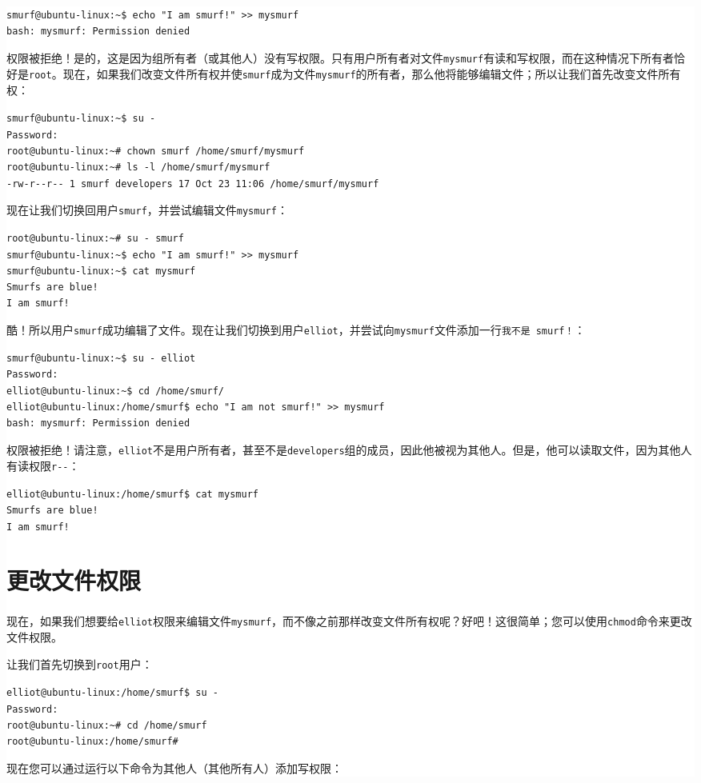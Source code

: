 ```
smurf@ubuntu-linux:~$ echo "I am smurf!" >> mysmurf 
bash: mysmurf: Permission denied
```

权限被拒绝！是的，这是因为组所有者（或其他人）没有写权限。只有用户所有者对文件`mysmurf`有读和写权限，而在这种情况下所有者恰好是`root`。现在，如果我们改变文件所有权并使`smurf`成为文件`mysmurf`的所有者，那么他将能够编辑文件；所以让我们首先改变文件所有权：

```
smurf@ubuntu-linux:~$ su - 
Password:
root@ubuntu-linux:~# chown smurf /home/smurf/mysmurf 
root@ubuntu-linux:~# ls -l /home/smurf/mysmurf
-rw-r--r-- 1 smurf developers 17 Oct 23 11:06 /home/smurf/mysmurf
```

现在让我们切换回用户`smurf`，并尝试编辑文件`mysmurf`：

```
root@ubuntu-linux:~# su - smurf
smurf@ubuntu-linux:~$ echo "I am smurf!" >> mysmurf 
smurf@ubuntu-linux:~$ cat mysmurf
Smurfs are blue!
I am smurf!
```

酷！所以用户`smurf`成功编辑了文件。现在让我们切换到用户`elliot`，并尝试向`mysmurf`文件添加一行`我不是 smurf！`：

```
smurf@ubuntu-linux:~$ su - elliot 
Password:
elliot@ubuntu-linux:~$ cd /home/smurf/
elliot@ubuntu-linux:/home/smurf$ echo "I am not smurf!" >> mysmurf 
bash: mysmurf: Permission denied
```

权限被拒绝！请注意，`elliot`不是用户所有者，甚至不是`developers`组的成员，因此他被视为其他人。但是，他可以读取文件，因为其他人有读权限`r--`：

```
elliot@ubuntu-linux:/home/smurf$ cat mysmurf 
Smurfs are blue!
I am smurf!
```

# 更改文件权限

现在，如果我们想要给`elliot`权限来编辑文件`mysmurf`，而不像之前那样改变文件所有权呢？好吧！这很简单；您可以使用`chmod`命令来更改文件权限。

让我们首先切换到`root`用户：

```
elliot@ubuntu-linux:/home/smurf$ su - 
Password:
root@ubuntu-linux:~# cd /home/smurf 
root@ubuntu-linux:/home/smurf#
```

现在您可以通过运行以下命令为其他人（其他所有人）添加写权限：
